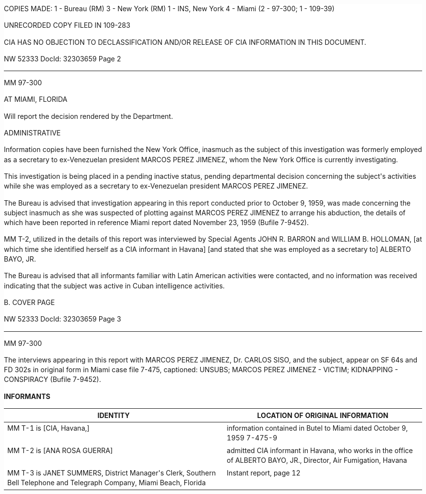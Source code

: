 COPIES MADE:
1 - Bureau (RM)
3 - New York (RM)
1 - INS, New York
4 - Miami (2 - 97-300; 1 - 109-39)

UNRECORDED COPY FILED IN 109-283

CIA HAS NO OBJECTION TO DECLASSIFICATION AND/OR RELEASE OF CIA INFORMATION IN THIS DOCUMENT.

NW 52333 DocId: 32303659 Page 2

---

MM 97-300

AT MIAMI, FLORIDA

Will report the decision rendered by the Department.

ADMINISTRATIVE

Information copies have been furnished the New York Office, inasmuch as the subject of this investigation was formerly employed as a secretary to ex-Venezuelan president MARCOS PEREZ JIMENEZ, whom the New York Office is currently investigating.

This investigation is being placed in a pending inactive status, pending departmental decision concerning the subject's activities while she was employed as a secretary to ex-Venezuelan president MARCOS PEREZ JIMENEZ.

The Bureau is advised that investigation appearing in this report conducted prior to October 9, 1959, was made concerning the subject inasmuch as she was suspected of plotting against MARCOS PEREZ JIMENEZ to arrange his abduction, the details of which have been reported in reference Miami report dated November 23, 1959 (Bufile 7-9452).

MM T-2, utilized in the details of this report was interviewed by Special Agents JOHN R. BARRON and WILLIAM B. HOLLOMAN, [at which time she identified herself as a CIA informant in Havana] [and stated that she was employed as a secretary to] ALBERTO BAYO, JR.

The Bureau is advised that all informants familiar with Latin American activities were contacted, and no information was received indicating that the subject was active in Cuban intelligence activities.

B.
COVER PAGE

NW 52333 DocId: 32303659 Page 3

---

MM 97-300

The interviews appearing in this report with MARCOS PEREZ JIMENEZ, Dr. CARLOS SISO, and the subject, appear on SF 64s and FD 302s in original form in Miami case file 7-475, captioned: UNSUBS; MARCOS PEREZ JIMENEZ - VICTIM; KIDNAPPING - CONSPIRACY (Bufile 7-9452).

**INFORMANTS**

| IDENTITY | LOCATION OF ORIGINAL INFORMATION |
|---|---|
| MM T-1 is [CIA, Havana,] | information contained in Butel to Miami dated October 9, 1959 7-475-9 |
| MM T-2 is [ANA ROSA GUERRA] | admitted CIA informant in Havana, who works in the office of ALBERTO BAYO, JR., Director, Air Fumigation, Havana |
| MM T-3 is JANET SUMMERS, District Manager's Clerk, Southern Bell Telephone and Telegraph Company, Miami Beach, Florida | Instant report, page 12 |

